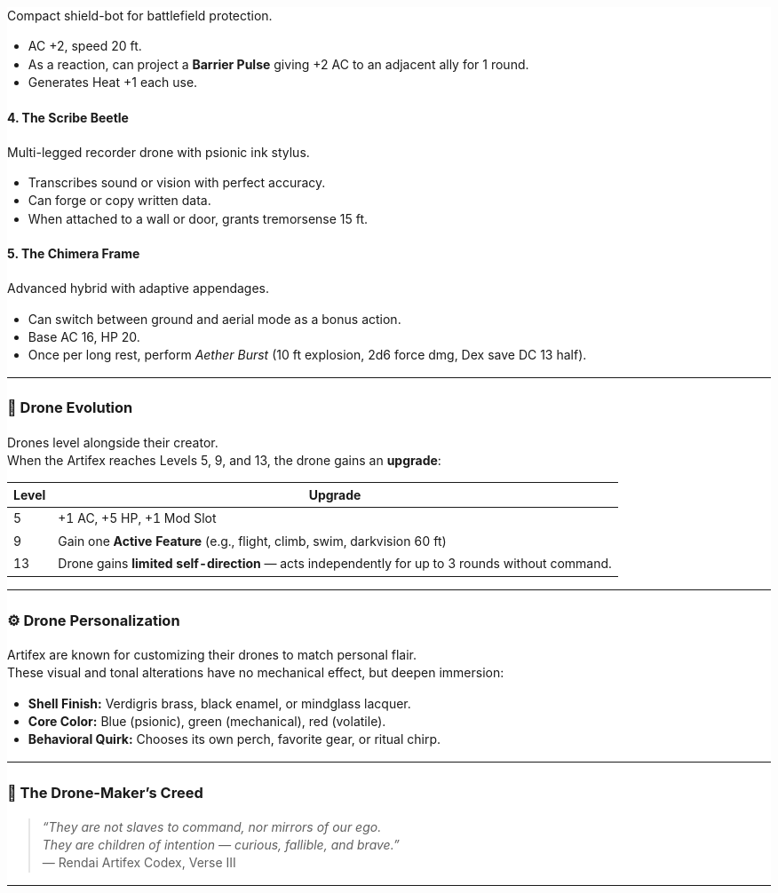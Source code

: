 Compact shield-bot for battlefield protection.

- AC +2, speed 20 ft.
- As a reaction, can project a **Barrier Pulse** giving +2 AC to an adjacent ally for 1 round.
- Generates Heat +1 each use.

#### **4. The Scribe Beetle**

Multi-legged recorder drone with psionic ink stylus.

- Transcribes sound or vision with perfect accuracy.
- Can forge or copy written data.
- When attached to a wall or door, grants tremorsense 15 ft.

#### **5. The Chimera Frame**

Advanced hybrid with adaptive appendages.

- Can switch between ground and aerial mode as a bonus action.
- Base AC 16, HP 20.
- Once per long rest, perform _Aether Burst_ (10 ft explosion, 2d6 force dmg, Dex save DC 13 half).

---

### 🧩 Drone Evolution

Drones level alongside their creator.  
When the Artifex reaches Levels 5, 9, and 13, the drone gains an **upgrade**:

| Level | Upgrade                                                                                         |
| ----- | ----------------------------------------------------------------------------------------------- |
| 5     | +1 AC, +5 HP, +1 Mod Slot                                                                       |
| 9     | Gain one **Active Feature** (e.g., flight, climb, swim, darkvision 60 ft)                       |
| 13    | Drone gains **limited self-direction** — acts independently for up to 3 rounds without command. |

---

### ⚙️ Drone Personalization

Artifex are known for customizing their drones to match personal flair.  
These visual and tonal alterations have no mechanical effect, but deepen immersion:

- **Shell Finish:** Verdigris brass, black enamel, or mindglass lacquer.
- **Core Color:** Blue (psionic), green (mechanical), red (volatile).
- **Behavioral Quirk:** Chooses its own perch, favorite gear, or ritual chirp.

---

### 🧠 The Drone-Maker’s Creed

> _“They are not slaves to command, nor mirrors of our ego.  
> They are children of intention — curious, fallible, and brave.”_  
> — Rendai Artifex Codex, Verse III

---